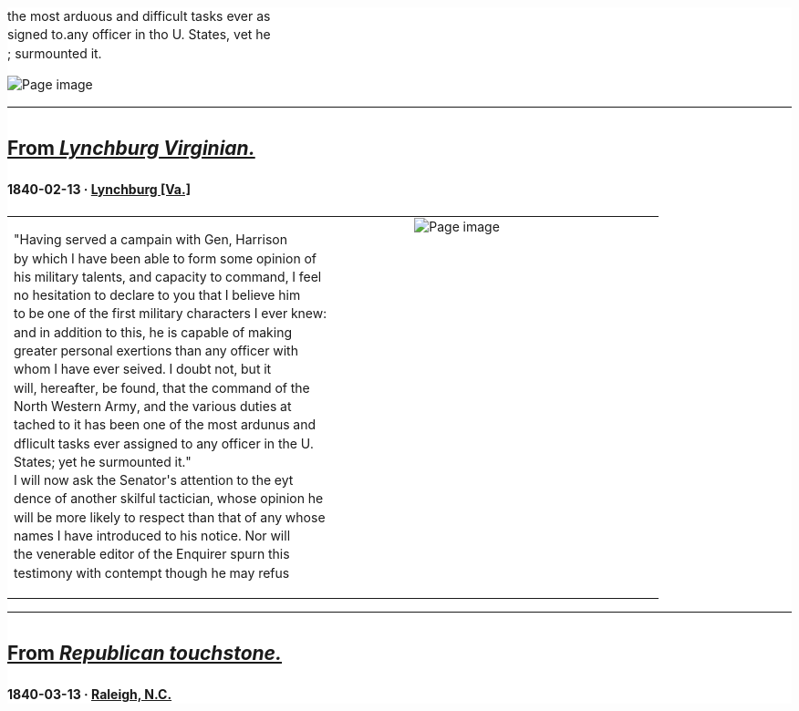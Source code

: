 the most arduous and difficult tasks ever as­  
signed to.any officer in tho U. States, vet he  
; surmounted it.
</td><td style="width: 50%; max-height: 75%; margin: auto; display: block;">
<img alt="Page image" src="https://tile.loc.gov/image-services/iiif/service:ndnp:vi:batch_vi_kernals_ver02:data:sn84024719:00414183682:1840013001:0215/pct:18.22991822991823,65.17104610808131,14.88429266207044,10.6511320442902/!600,600/0/default.jpg"/>
</td>
</tr></table>

---

## [From _Lynchburg Virginian._](https://www.loc.gov/resource/sn84024649/1840-02-13/ed-1/?sp=1)

#### 1840-02-13 &middot; [Lynchburg [Va.]](http://dbpedia.org/resource/Lynchburg%2C_Virginia)

<table style="width: 100%;"><tr><td style="width: 50%">

  
&quot;Having served a campain with Gen, Harrison  
by which I have been able to form some opinion of  
his military talents, and capacity to command, I feel  
no hesitation to declare to you that I believe him  
to be one of the first military characters I ever knew:  
and in addition to this, he is capable of making  
greater personal exertions than any officer with  
whom I have ever seived. I doubt not, but it  
will, hereafter, be found, that the command of the  
North Western Army, and the various duties at­  
tached to it has been one of the most ardunus and  
dflicult tasks ever assigned to any officer in the U.  
States; yet he surmounted it.&quot;  
I will now ask the Senator&#x27;s attention to the eyt  
dence of another skilful tactician, whose opinion he  
will be more likely to respect than that of any whose  
names I have introduced to his notice. Nor will  
the venerable editor of the Enquirer spurn this  
testimony with contempt though he may refus
</td><td style="width: 50%; max-height: 75%; margin: auto; display: block;">
<img alt="Page image" src="https://tile.loc.gov/image-services/iiif/service:ndnp:vi:batch_vi_dartmoor_ver03:data:sn84024649:00393348872:1840021301:0226/pct:49.189189189189186,54.01301518438178,15.197876447876448,9.461315979754158/!600,600/0/default.jpg"/>
</td>
</tr></table>

---

## [From _Republican touchstone._](https://newspapers.digitalnc.org/lccn/sn85042139/1840-03-13/ed-1/seq-2/)

#### 1840-03-13 &middot; [Raleigh, N.C.](http://dbpedia.org/resource/Raleigh%2C_North_Carolina)
